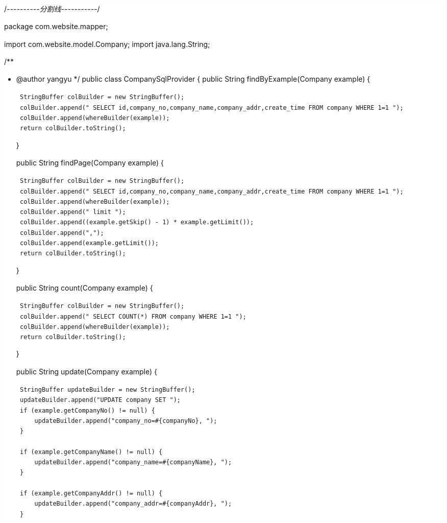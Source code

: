 /*----------分割线-----------*/

package com.website.mapper;

import com.website.model.Company;
import java.lang.String;

/**
 * @author yangyu
 */
public class CompanySqlProvider {
	public String findByExample(Company example) {

		StringBuffer colBuilder = new StringBuffer();
		colBuilder.append(" SELECT id,company_no,company_name,company_addr,create_time FROM company WHERE 1=1 ");
		colBuilder.append(whereBuilder(example));
		return colBuilder.toString();
	}

	public String findPage(Company example) {

		StringBuffer colBuilder = new StringBuffer();
		colBuilder.append(" SELECT id,company_no,company_name,company_addr,create_time FROM company WHERE 1=1 ");
		colBuilder.append(whereBuilder(example));
		colBuilder.append(" limit ");
		colBuilder.append((example.getSkip() - 1) * example.getLimit());
		colBuilder.append(",");
		colBuilder.append(example.getLimit());
		return colBuilder.toString();
	}

	public String count(Company example) {

		StringBuffer colBuilder = new StringBuffer();
		colBuilder.append(" SELECT COUNT(*) FROM company WHERE 1=1 ");
		colBuilder.append(whereBuilder(example));
		return colBuilder.toString();
	}

	public String update(Company example) {

		StringBuffer updateBuilder = new StringBuffer();
		updateBuilder.append("UPDATE company SET ");
		if (example.getCompanyNo() != null) {
			updateBuilder.append("company_no=#{companyNo}, ");
		}

		if (example.getCompanyName() != null) {
			updateBuilder.append("company_name=#{companyName}, ");
		}

		if (example.getCompanyAddr() != null) {
			updateBuilder.append("company_addr=#{companyAddr}, ");
		}
